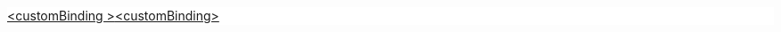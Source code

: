 [<span data-ttu-id="89b3a-162">\<customBinding ></span><span class="sxs-lookup"><span data-stu-id="89b3a-162">\<customBinding></span></span>](../../../../../docs/framework/configure-apps/file-schema/wcf/custombinding.md)
